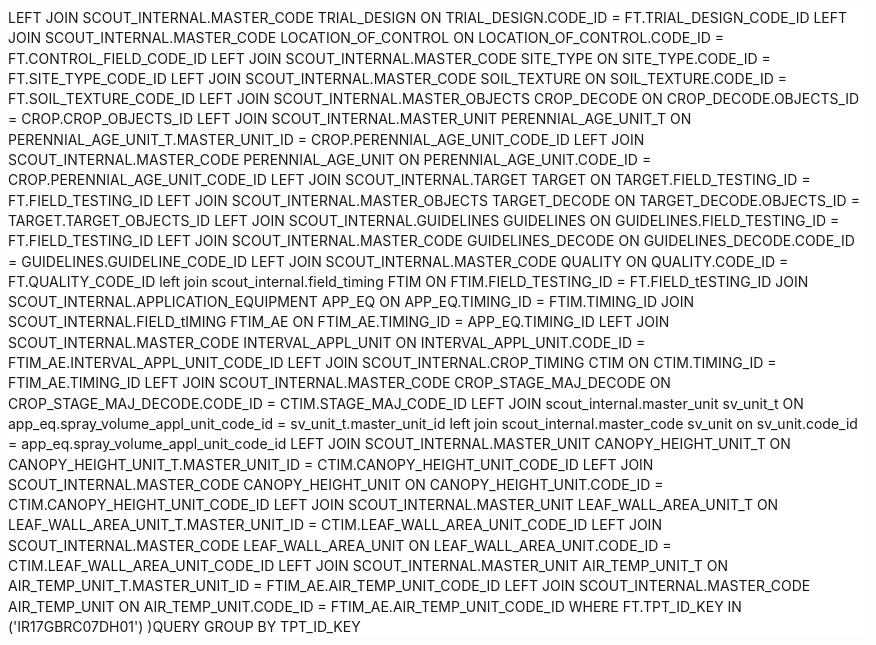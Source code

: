 LEFT JOIN SCOUT_INTERNAL.MASTER_CODE TRIAL_DESIGN ON TRIAL_DESIGN.CODE_ID = FT.TRIAL_DESIGN_CODE_ID
LEFT JOIN SCOUT_INTERNAL.MASTER_CODE LOCATION_OF_CONTROL ON LOCATION_OF_CONTROL.CODE_ID = FT.CONTROL_FIELD_CODE_ID
LEFT JOIN SCOUT_INTERNAL.MASTER_CODE SITE_TYPE ON SITE_TYPE.CODE_ID = FT.SITE_TYPE_CODE_ID
LEFT JOIN SCOUT_INTERNAL.MASTER_CODE SOIL_TEXTURE ON SOIL_TEXTURE.CODE_ID = FT.SOIL_TEXTURE_CODE_ID
LEFT JOIN SCOUT_INTERNAL.MASTER_OBJECTS CROP_DECODE ON CROP_DECODE.OBJECTS_ID = CROP.CROP_OBJECTS_ID
LEFT JOIN SCOUT_INTERNAL.MASTER_UNIT PERENNIAL_AGE_UNIT_T ON PERENNIAL_AGE_UNIT_T.MASTER_UNIT_ID = CROP.PERENNIAL_AGE_UNIT_CODE_ID
LEFT JOIN SCOUT_INTERNAL.MASTER_CODE PERENNIAL_AGE_UNIT ON PERENNIAL_AGE_UNIT.CODE_ID = CROP.PERENNIAL_AGE_UNIT_CODE_ID
LEFT JOIN SCOUT_INTERNAL.TARGET TARGET ON TARGET.FIELD_TESTING_ID = FT.FIELD_TESTING_ID
LEFT JOIN SCOUT_INTERNAL.MASTER_OBJECTS TARGET_DECODE ON TARGET_DECODE.OBJECTS_ID = TARGET.TARGET_OBJECTS_ID
LEFT JOIN SCOUT_INTERNAL.GUIDELINES GUIDELINES ON GUIDELINES.FIELD_TESTING_ID = FT.FIELD_TESTING_ID
LEFT JOIN SCOUT_INTERNAL.MASTER_CODE GUIDELINES_DECODE ON GUIDELINES_DECODE.CODE_ID = GUIDELINES.GUIDELINE_CODE_ID
LEFT JOIN SCOUT_INTERNAL.MASTER_CODE QUALITY ON QUALITY.CODE_ID = FT.QUALITY_CODE_ID
left join scout_internal.field_timing FTIM ON FTIM.FIELD_TESTING_ID = FT.FIELD_tESTING_ID
JOIN SCOUT_INTERNAL.APPLICATION_EQUIPMENT APP_EQ ON APP_EQ.TIMING_ID = FTIM.TIMING_ID
JOIN SCOUT_INTERNAL.FIELD_tIMING FTIM_AE ON FTIM_AE.TIMING_ID = APP_EQ.TIMING_ID
LEFT JOIN SCOUT_INTERNAL.MASTER_CODE INTERVAL_APPL_UNIT ON INTERVAL_APPL_UNIT.CODE_ID = FTIM_AE.INTERVAL_APPL_UNIT_CODE_ID
LEFT JOIN SCOUT_INTERNAL.CROP_TIMING CTIM ON CTIM.TIMING_ID = FTIM_AE.TIMING_ID
LEFT JOIN SCOUT_INTERNAL.MASTER_CODE CROP_STAGE_MAJ_DECODE ON CROP_STAGE_MAJ_DECODE.CODE_ID = CTIM.STAGE_MAJ_CODE_ID
LEFT JOIN scout_internal.master_unit sv_unit_t ON app_eq.spray_volume_appl_unit_code_id = sv_unit_t.master_unit_id
left join scout_internal.master_code sv_unit on sv_unit.code_id = app_eq.spray_volume_appl_unit_code_id
LEFT JOIN SCOUT_INTERNAL.MASTER_UNIT CANOPY_HEIGHT_UNIT_T ON CANOPY_HEIGHT_UNIT_T.MASTER_UNIT_ID = CTIM.CANOPY_HEIGHT_UNIT_CODE_ID
LEFT JOIN SCOUT_INTERNAL.MASTER_CODE CANOPY_HEIGHT_UNIT ON CANOPY_HEIGHT_UNIT.CODE_ID = CTIM.CANOPY_HEIGHT_UNIT_CODE_ID
LEFT JOIN SCOUT_INTERNAL.MASTER_UNIT LEAF_WALL_AREA_UNIT_T ON LEAF_WALL_AREA_UNIT_T.MASTER_UNIT_ID = CTIM.LEAF_WALL_AREA_UNIT_CODE_ID
LEFT JOIN SCOUT_INTERNAL.MASTER_CODE LEAF_WALL_AREA_UNIT ON LEAF_WALL_AREA_UNIT.CODE_ID = CTIM.LEAF_WALL_AREA_UNIT_CODE_ID
LEFT JOIN SCOUT_INTERNAL.MASTER_UNIT AIR_TEMP_UNIT_T ON AIR_TEMP_UNIT_T.MASTER_UNIT_ID = FTIM_AE.AIR_TEMP_UNIT_CODE_ID
LEFT JOIN SCOUT_INTERNAL.MASTER_CODE AIR_TEMP_UNIT ON AIR_TEMP_UNIT.CODE_ID = FTIM_AE.AIR_TEMP_UNIT_CODE_ID
WHERE FT.TPT_ID_KEY IN ('IR17GBRC07DH01')
)QUERY
GROUP BY TPT_ID_KEY
